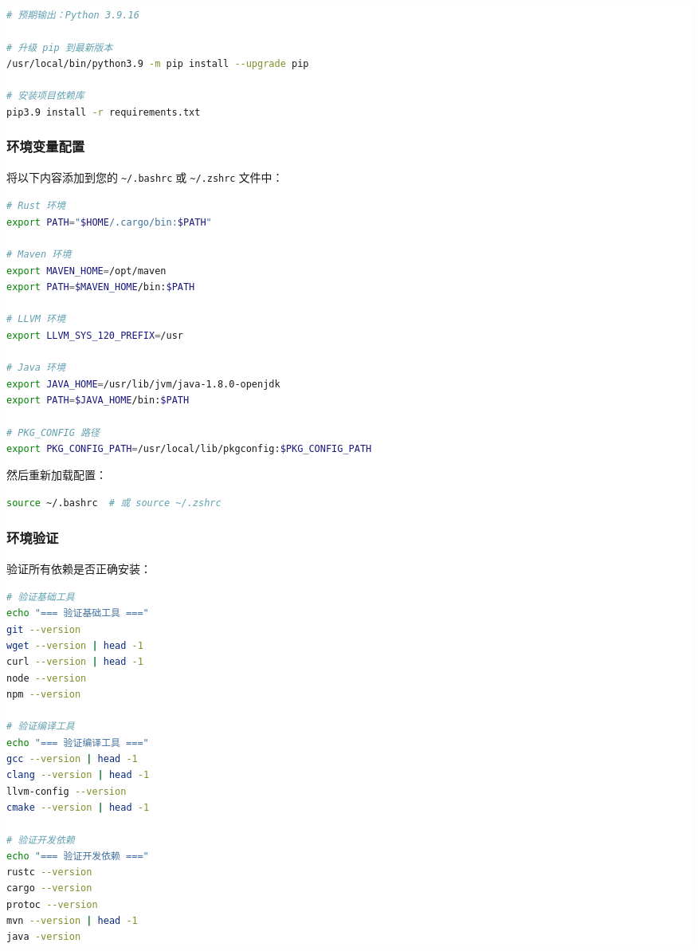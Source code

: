 ```bash
# 预期输出：Python 3.9.16

# 升级 pip 到最新版本
/usr/local/bin/python3.9 -m pip install --upgrade pip

# 安装项目依赖库
pip3.9 install -r requirements.txt
```

### 环境变量配置

将以下内容添加到您的 `~/.bashrc` 或 `~/.zshrc` 文件中：

```bash
# Rust 环境
export PATH="$HOME/.cargo/bin:$PATH"

# Maven 环境
export MAVEN_HOME=/opt/maven
export PATH=$MAVEN_HOME/bin:$PATH

# LLVM 环境
export LLVM_SYS_120_PREFIX=/usr

# Java 环境
export JAVA_HOME=/usr/lib/jvm/java-1.8.0-openjdk
export PATH=$JAVA_HOME/bin:$PATH

# PKG_CONFIG 路径
export PKG_CONFIG_PATH=/usr/local/lib/pkgconfig:$PKG_CONFIG_PATH
```

然后重新加载配置：

```bash
source ~/.bashrc  # 或 source ~/.zshrc
```

### 环境验证

验证所有依赖是否正确安装：

```bash
# 验证基础工具
echo "=== 验证基础工具 ==="
git --version
wget --version | head -1
curl --version | head -1
node --version
npm --version

# 验证编译工具
echo "=== 验证编译工具 ==="
gcc --version | head -1
clang --version | head -1
llvm-config --version
cmake --version | head -1

# 验证开发依赖
echo "=== 验证开发依赖 ==="
rustc --version
cargo --version
protoc --version
mvn --version | head -1
java -version

```